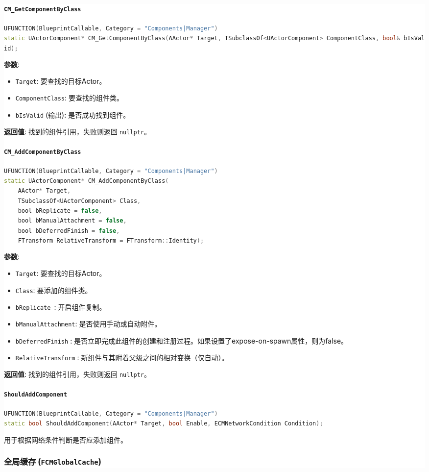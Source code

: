 #### `CM_GetComponentByClass`

```cpp
UFUNCTION(BlueprintCallable, Category = "Components|Manager")
static UActorComponent* CM_GetComponentByClass(AActor* Target, TSubclassOf<UActorComponent> ComponentClass, bool& bIsValid);
```

**参数**:

* `Target`: 要查找的目标Actor。

* `ComponentClass`: 要查找的组件类。

* `bIsValid` (输出): 是否成功找到组件。

**返回值**: 找到的组件引用，失败则返回 `nullptr`。

#### `CM_AddComponentByClass`

```cpp
UFUNCTION(BlueprintCallable, Category = "Components|Manager")
static UActorComponent* CM_AddComponentByClass(
    AActor* Target, 
    TSubclassOf<UActorComponent> Class, 
    bool bReplicate = false, 
    bool bManualAttachment = false, 
    bool bDeferredFinish = false, 
    FTransform RelativeTransform = FTransform::Identity);
```

**参数**:

* `Target`: 要查找的目标Actor。

* `Class`: 要添加的组件类。

* `bReplicate `: 开启组件复制。

* `bManualAttachment`: 是否使用手动或自动附件。

* `bDeferredFinish` : 是否立即完成此组件的创建和注册过程。如果设置了expose-on-spawn属性，则为false。

* `RelativeTransform` : 新组件与其附着父级之间的相对变换（仅自动）。

**返回值**: 找到的组件引用，失败则返回 `nullptr`。



#### `ShouldAddComponent`

```cpp
UFUNCTION(BlueprintCallable, Category = "Components|Manager")
static bool ShouldAddComponent(AActor* Target, bool Enable, ECMNetworkCondition Condition);
```

用于根据网络条件判断是否应添加组件。



### 全局缓存 (`FCMGlobalCache`)
